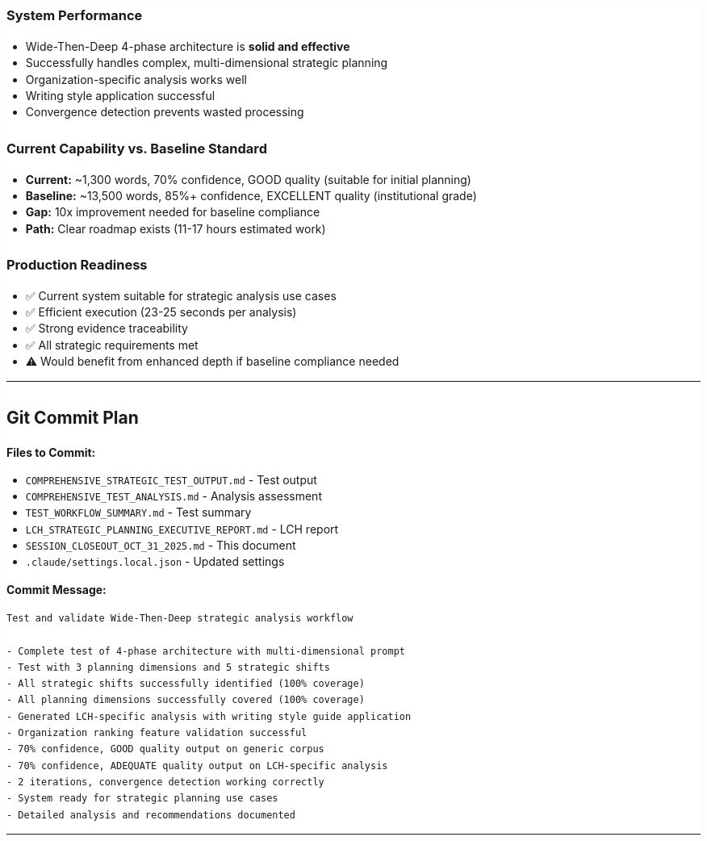 ### System Performance
- Wide-Then-Deep 4-phase architecture is **solid and effective**
- Successfully handles complex, multi-dimensional strategic planning
- Organization-specific analysis works well
- Writing style application successful
- Convergence detection prevents wasted processing

### Current Capability vs. Baseline Standard
- **Current:** ~1,300 words, 70% confidence, GOOD quality (suitable for initial planning)
- **Baseline:** ~13,500 words, 85%+ confidence, EXCELLENT quality (institutional grade)
- **Gap:** 10x improvement needed for baseline compliance
- **Path:** Clear roadmap exists (11-17 hours estimated work)

### Production Readiness
- ✅ Current system suitable for strategic analysis use cases
- ✅ Efficient execution (23-25 seconds per analysis)
- ✅ Strong evidence traceability
- ✅ All strategic requirements met
- ⚠️ Would benefit from enhanced depth if baseline compliance needed

---

## Git Commit Plan

**Files to Commit:**
- `COMPREHENSIVE_STRATEGIC_TEST_OUTPUT.md` - Test output
- `COMPREHENSIVE_TEST_ANALYSIS.md` - Analysis assessment
- `TEST_WORKFLOW_SUMMARY.md` - Test summary
- `LCH_STRATEGIC_PLANNING_EXECUTIVE_REPORT.md` - LCH report
- `SESSION_CLOSEOUT_OCT_31_2025.md` - This document
- `.claude/settings.local.json` - Updated settings

**Commit Message:**
```
Test and validate Wide-Then-Deep strategic analysis workflow

- Complete test of 4-phase architecture with multi-dimensional prompt
- Test with 3 planning dimensions and 5 strategic shifts
- All strategic shifts successfully identified (100% coverage)
- All planning dimensions successfully covered (100% coverage)
- Generated LCH-specific analysis with writing style guide application
- Organization ranking feature validation successful
- 70% confidence, GOOD quality output on generic corpus
- 70% confidence, ADEQUATE quality output on LCH-specific analysis
- 2 iterations, convergence detection working correctly
- System ready for strategic planning use cases
- Detailed analysis and recommendations documented
```

---
